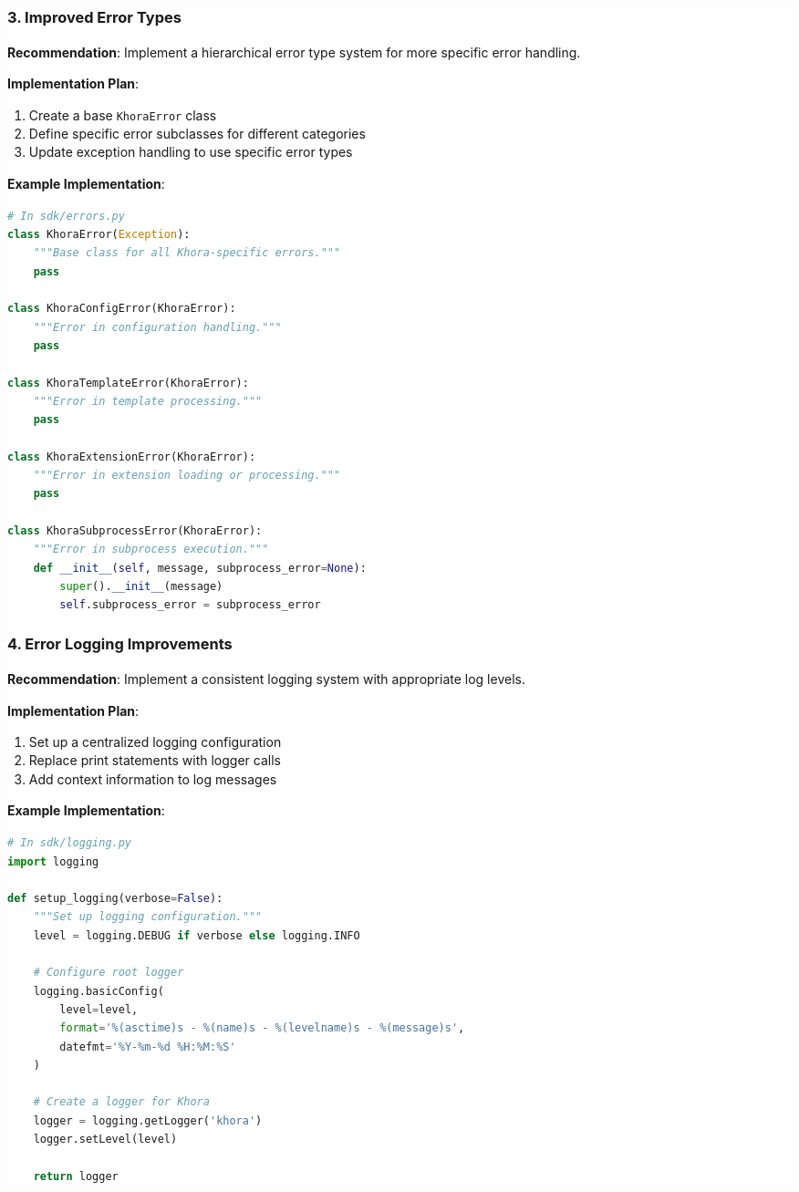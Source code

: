 ### 3. Improved Error Types

**Recommendation**: Implement a hierarchical error type system for more specific error handling.

**Implementation Plan**:
1. Create a base `KhoraError` class
2. Define specific error subclasses for different categories
3. Update exception handling to use specific error types

**Example Implementation**:

```python
# In sdk/errors.py
class KhoraError(Exception):
    """Base class for all Khora-specific errors."""
    pass

class KhoraConfigError(KhoraError):
    """Error in configuration handling."""
    pass

class KhoraTemplateError(KhoraError):
    """Error in template processing."""
    pass

class KhoraExtensionError(KhoraError):
    """Error in extension loading or processing."""
    pass

class KhoraSubprocessError(KhoraError):
    """Error in subprocess execution."""
    def __init__(self, message, subprocess_error=None):
        super().__init__(message)
        self.subprocess_error = subprocess_error
```

### 4. Error Logging Improvements

**Recommendation**: Implement a consistent logging system with appropriate log levels.

**Implementation Plan**:
1. Set up a centralized logging configuration
2. Replace print statements with logger calls
3. Add context information to log messages

**Example Implementation**:

```python
# In sdk/logging.py
import logging

def setup_logging(verbose=False):
    """Set up logging configuration."""
    level = logging.DEBUG if verbose else logging.INFO
    
    # Configure root logger
    logging.basicConfig(
        level=level,
        format='%(asctime)s - %(name)s - %(levelname)s - %(message)s',
        datefmt='%Y-%m-%d %H:%M:%S'
    )
    
    # Create a logger for Khora
    logger = logging.getLogger('khora')
    logger.setLevel(level)
    
    return logger
```